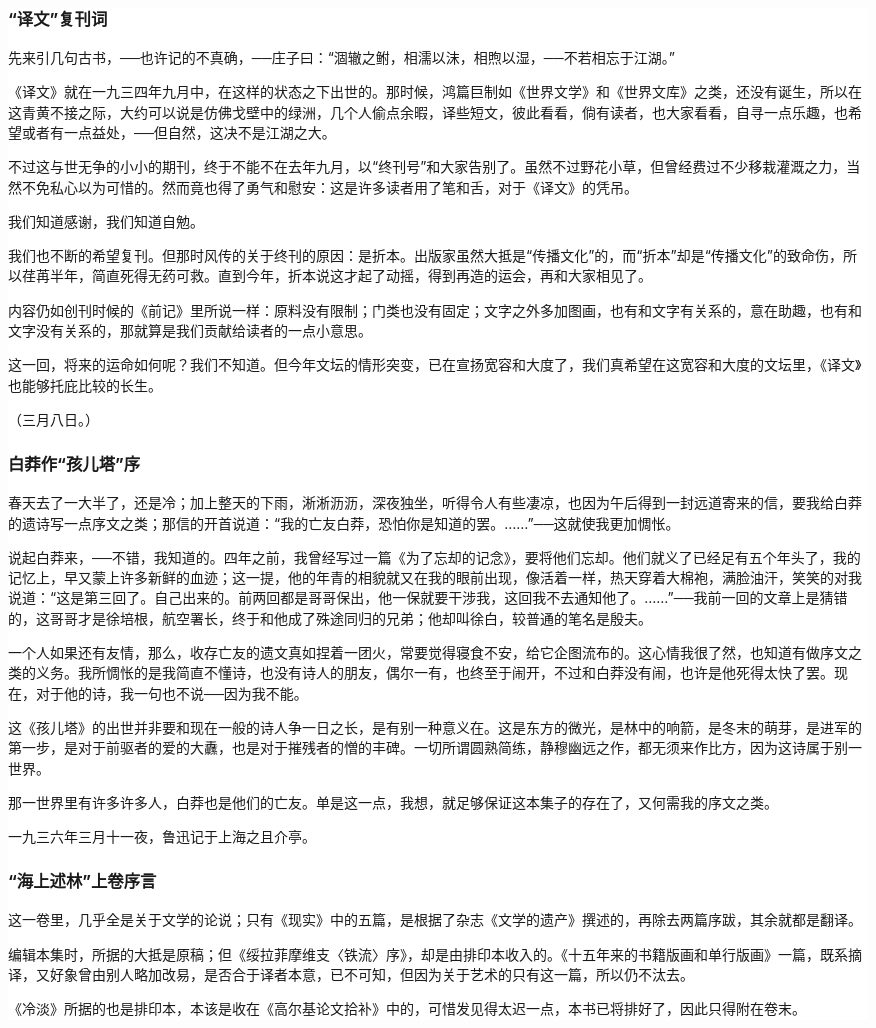   

  

### “译文”复刊词

  

先来引几句古书，──也许记的不真确，──庄子曰：“涸辙之鲋，相濡以沫，相煦以湿，──不若相忘于江湖。”

《译文》就在一九三四年九月中，在这样的状态之下出世的。那时候，鸿篇巨制如《世界文学》和《世界文库》之类，还没有诞生，所以在这青黄不接之际，大约可以说是仿佛戈壁中的绿洲，几个人偷点余暇，译些短文，彼此看看，倘有读者，也大家看看，自寻一点乐趣，也希望或者有一点益处，──但自然，这决不是江湖之大。

不过这与世无争的小小的期刊，终于不能不在去年九月，以“终刊号”和大家告别了。虽然不过野花小草，但曾经费过不少移栽灌溉之力，当然不免私心以为可惜的。然而竟也得了勇气和慰安：这是许多读者用了笔和舌，对于《译文》的凭吊。

我们知道感谢，我们知道自勉。

我们也不断的希望复刊。但那时风传的关于终刊的原因：是折本。出版家虽然大抵是“传播文化”的，而“折本”却是“传播文化”的致命伤，所以荏苒半年，简直死得无药可救。直到今年，折本说这才起了动摇，得到再造的运会，再和大家相见了。

内容仍如创刊时候的《前记》里所说一样：原料没有限制；门类也没有固定；文字之外多加图画，也有和文字有关系的，意在助趣，也有和文字没有关系的，那就算是我们贡献给读者的一点小意思。

这一回，将来的运命如何呢？我们不知道。但今年文坛的情形突变，已在宣扬宽容和大度了，我们真希望在这宽容和大度的文坛里，《译文》也能够托庇比较的长生。

（三月八日。）

  

  

### 白莽作“孩儿塔”序

春天去了一大半了，还是冷；加上整天的下雨，淅淅沥沥，深夜独坐，听得令人有些凄凉，也因为午后得到一封远道寄来的信，要我给白莽的遗诗写一点序文之类；那信的开首说道：“我的亡友白莽，恐怕你是知道的罢。……”──这就使我更加惆怅。

说起白莽来，──不错，我知道的。四年之前，我曾经写过一篇《为了忘却的记念》，要将他们忘却。他们就义了已经足有五个年头了，我的记忆上，早又蒙上许多新鲜的血迹；这一提，他的年青的相貌就又在我的眼前出现，像活着一样，热天穿着大棉袍，满脸油汗，笑笑的对我说道：“这是第三回了。自己出来的。前两回都是哥哥保出，他一保就要干涉我，这回我不去通知他了。……”──我前一回的文章上是猜错的，这哥哥才是徐培根，航空署长，终于和他成了殊途同归的兄弟；他却叫徐白，较普通的笔名是殷夫。

一个人如果还有友情，那么，收存亡友的遗文真如捏着一团火，常要觉得寝食不安，给它企图流布的。这心情我很了然，也知道有做序文之类的义务。我所惆怅的是我简直不懂诗，也没有诗人的朋友，偶尔一有，也终至于闹开，不过和白莽没有闹，也许是他死得太快了罢。现在，对于他的诗，我一句也不说──因为我不能。

这《孩儿塔》的出世并非要和现在一般的诗人争一日之长，是有别一种意义在。这是东方的微光，是林中的响箭，是冬末的萌芽，是进军的第一步，是对于前驱者的爱的大纛，也是对于摧残者的憎的丰碑。一切所谓圆熟简练，静穆幽远之作，都无须来作比方，因为这诗属于别一世界。

那一世界里有许多许多人，白莽也是他们的亡友。单是这一点，我想，就足够保证这本集子的存在了，又何需我的序文之类。

一九三六年三月十一夜，鲁迅记于上海之且介亭。

  

  

### “海上述林”上卷序言

  

这一卷里，几乎全是关于文学的论说；只有《现实》中的五篇，是根据了杂志《文学的遗产》撰述的，再除去两篇序跋，其余就都是翻译。

编辑本集时，所据的大抵是原稿；但《绥拉菲摩维支〈铁流〉序》，却是由排印本收入的。《十五年来的书籍版画和单行版画》一篇，既系摘译，又好象曾由别人略加改易，是否合于译者本意，已不可知，但因为关于艺术的只有这一篇，所以仍不汰去。

《冷淡》所据的也是排印本，本该是收在《高尔基论文拾补》中的，可惜发见得太迟一点，本书已将排好了，因此只得附在卷末。
